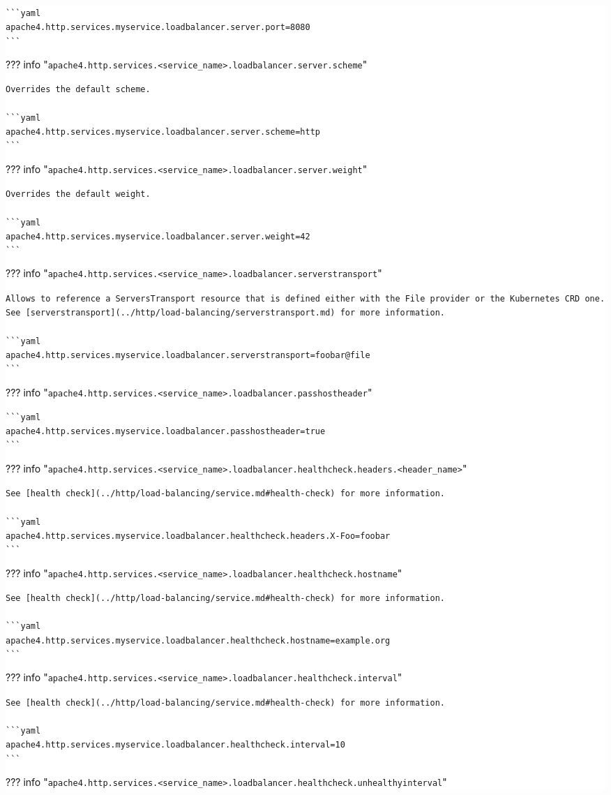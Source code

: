     ```yaml
    apache4.http.services.myservice.loadbalancer.server.port=8080
    ```

??? info "`apache4.http.services.<service_name>.loadbalancer.server.scheme`"
    
    Overrides the default scheme.
    
    ```yaml
    apache4.http.services.myservice.loadbalancer.server.scheme=http
    ```

??? info "`apache4.http.services.<service_name>.loadbalancer.server.weight`"

    Overrides the default weight.
    
    ```yaml
    apache4.http.services.myservice.loadbalancer.server.weight=42
    ```

??? info "`apache4.http.services.<service_name>.loadbalancer.serverstransport`"
    
    Allows to reference a ServersTransport resource that is defined either with the File provider or the Kubernetes CRD one.
    See [serverstransport](../http/load-balancing/serverstransport.md) for more information.
    
    ```yaml
    apache4.http.services.myservice.loadbalancer.serverstransport=foobar@file
    ```

??? info "`apache4.http.services.<service_name>.loadbalancer.passhostheader`"
    
    ```yaml
    apache4.http.services.myservice.loadbalancer.passhostheader=true
    ```

??? info "`apache4.http.services.<service_name>.loadbalancer.healthcheck.headers.<header_name>`"
    
    See [health check](../http/load-balancing/service.md#health-check) for more information.
    
    ```yaml
    apache4.http.services.myservice.loadbalancer.healthcheck.headers.X-Foo=foobar
    ```

??? info "`apache4.http.services.<service_name>.loadbalancer.healthcheck.hostname`"
    
    See [health check](../http/load-balancing/service.md#health-check) for more information.
    
    ```yaml
    apache4.http.services.myservice.loadbalancer.healthcheck.hostname=example.org
    ```

??? info "`apache4.http.services.<service_name>.loadbalancer.healthcheck.interval`"
    
    See [health check](../http/load-balancing/service.md#health-check) for more information.
    
    ```yaml
    apache4.http.services.myservice.loadbalancer.healthcheck.interval=10
    ```

??? info "`apache4.http.services.<service_name>.loadbalancer.healthcheck.unhealthyinterval`"
    